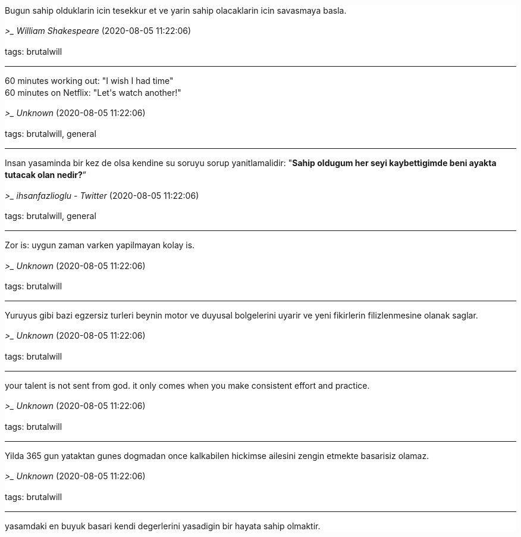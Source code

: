 
Bugun sahip olduklarin icin tesekkur et ve yarin sahip olacaklarin icin savasmaya basla.

*>_ William Shakespeare* (2020-08-05 11:22:06)

tags: brutalwill

---

60 minutes working out: "I wish I had time"   
60 minutes on Netflix: "Let's watch another!"

*>_ Unknown* (2020-08-05 11:22:06)

tags: brutalwill, general

---

Insan yasaminda bir kez de olsa kendine su soruyu sorup yanitlamalidir: "**Sahip oldugum her seyi kaybettigimde beni ayakta tutacak olan nedir?**”

*>_ ihsanfazlioglu - Twitter* (2020-08-05 11:22:06)

tags: brutalwill, general

---

Zor is: uygun zaman varken yapilmayan kolay is.

*>_ Unknown* (2020-08-05 11:22:06)

tags: brutalwill

---

Yuruyus gibi bazi egzersiz turleri beynin motor ve duyusal bolgelerini uyarir ve yeni fikirlerin filizlenmesine olanak saglar.

*>_ Unknown* (2020-08-05 11:22:06)

tags: brutalwill

---

your talent is not sent from god. it only comes when you make consistent effort and practice.

*>_ Unknown* (2020-08-05 11:22:06)

tags: brutalwill

---

Yilda 365 gun yataktan gunes dogmadan once kalkabilen hickimse ailesini zengin etmekte basarisiz olamaz.

*>_ Unknown* (2020-08-05 11:22:06)

tags: brutalwill

---

yasamdaki en buyuk basari kendi degerlerini yasadigin bir hayata sahip olmaktir.

